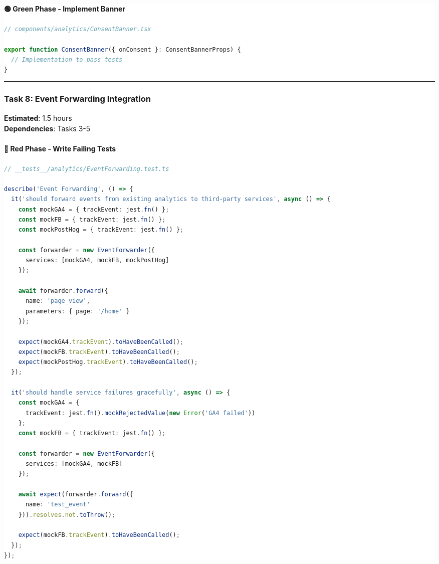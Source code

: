 #### 🟢 Green Phase - Implement Banner
```typescript
// components/analytics/ConsentBanner.tsx

export function ConsentBanner({ onConsent }: ConsentBannerProps) {
  // Implementation to pass tests
}
```

---

### Task 8: Event Forwarding Integration
**Estimated**: 1.5 hours  
**Dependencies**: Tasks 3-5

#### 🔴 Red Phase - Write Failing Tests
```typescript
// __tests__/analytics/EventForwarding.test.ts

describe('Event Forwarding', () => {
  it('should forward events from existing analytics to third-party services', async () => {
    const mockGA4 = { trackEvent: jest.fn() };
    const mockFB = { trackEvent: jest.fn() };
    const mockPostHog = { trackEvent: jest.fn() };
    
    const forwarder = new EventForwarder({
      services: [mockGA4, mockFB, mockPostHog]
    });
    
    await forwarder.forward({
      name: 'page_view',
      parameters: { page: '/home' }
    });
    
    expect(mockGA4.trackEvent).toHaveBeenCalled();
    expect(mockFB.trackEvent).toHaveBeenCalled();
    expect(mockPostHog.trackEvent).toHaveBeenCalled();
  });
  
  it('should handle service failures gracefully', async () => {
    const mockGA4 = { 
      trackEvent: jest.fn().mockRejectedValue(new Error('GA4 failed')) 
    };
    const mockFB = { trackEvent: jest.fn() };
    
    const forwarder = new EventForwarder({
      services: [mockGA4, mockFB]
    });
    
    await expect(forwarder.forward({
      name: 'test_event'
    })).resolves.not.toThrow();
    
    expect(mockFB.trackEvent).toHaveBeenCalled();
  });
});
```
